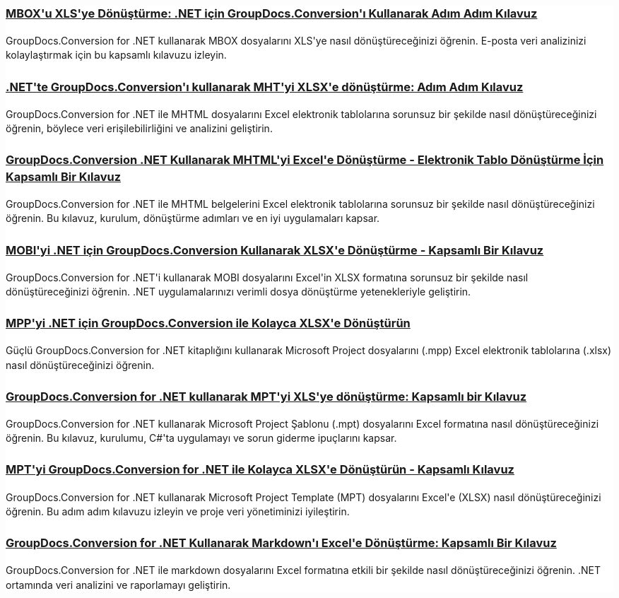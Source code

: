 ### [MBOX'u XLS'ye Dönüştürme: .NET için GroupDocs.Conversion'ı Kullanarak Adım Adım Kılavuz](./convert-mbox-to-xls-groupdocs-conversion-net/)
GroupDocs.Conversion for .NET kullanarak MBOX dosyalarını XLS'ye nasıl dönüştüreceğinizi öğrenin. E-posta veri analizinizi kolaylaştırmak için bu kapsamlı kılavuzu izleyin.

### [.NET'te GroupDocs.Conversion'ı kullanarak MHT'yi XLSX'e dönüştürme: Adım Adım Kılavuz](./mht-to-xlsx-conversion-groupdocs-net/)
GroupDocs.Conversion for .NET ile MHTML dosyalarını Excel elektronik tablolarına sorunsuz bir şekilde nasıl dönüştüreceğinizi öğrenin, böylece veri erişilebilirliğini ve analizini geliştirin.

### [GroupDocs.Conversion .NET Kullanarak MHTML'yi Excel'e Dönüştürme - Elektronik Tablo Dönüştürme İçin Kapsamlı Bir Kılavuz](./convert-mhtml-to-excel-groupdocs-conversion-net/)
GroupDocs.Conversion for .NET ile MHTML belgelerini Excel elektronik tablolarına sorunsuz bir şekilde nasıl dönüştüreceğinizi öğrenin. Bu kılavuz, kurulum, dönüştürme adımları ve en iyi uygulamaları kapsar.

### [MOBI'yi .NET için GroupDocs.Conversion Kullanarak XLSX'e Dönüştürme - Kapsamlı Bir Kılavuz](./convert-mobi-to-xlsx-groupdocs-conversion-net/)
GroupDocs.Conversion for .NET'i kullanarak MOBI dosyalarını Excel'in XLSX formatına sorunsuz bir şekilde nasıl dönüştüreceğinizi öğrenin. .NET uygulamalarınızı verimli dosya dönüştürme yetenekleriyle geliştirin.

### [MPP'yi .NET için GroupDocs.Conversion ile Kolayca XLSX'e Dönüştürün](./convert-mpp-to-xlsx-groupdocs-dotnet/)
Güçlü GroupDocs.Conversion for .NET kitaplığını kullanarak Microsoft Project dosyalarını (.mpp) Excel elektronik tablolarına (.xlsx) nasıl dönüştüreceğinizi öğrenin.

### [GroupDocs.Conversion for .NET kullanarak MPT'yi XLS'ye dönüştürme: Kapsamlı bir Kılavuz](./convert-mpt-to-xls-groupdocs-net/)
GroupDocs.Conversion for .NET kullanarak Microsoft Project Şablonu (.mpt) dosyalarını Excel formatına nasıl dönüştüreceğinizi öğrenin. Bu kılavuz, kurulumu, C#'ta uygulamayı ve sorun giderme ipuçlarını kapsar.

### [MPT'yi GroupDocs.Conversion for .NET ile Kolayca XLSX'e Dönüştürün - Kapsamlı Kılavuz](./convert-mpt-to-xlsx-groupdocs-net/)
GroupDocs.Conversion for .NET kullanarak Microsoft Project Template (MPT) dosyalarını Excel'e (XLSX) nasıl dönüştüreceğinizi öğrenin. Bu adım adım kılavuzu izleyin ve proje veri yönetiminizi iyileştirin.

### [GroupDocs.Conversion for .NET Kullanarak Markdown'ı Excel'e Dönüştürme: Kapsamlı Bir Kılavuz](./convert-markdown-to-excel-groupdocs-net/)
GroupDocs.Conversion for .NET ile markdown dosyalarını Excel formatına etkili bir şekilde nasıl dönüştüreceğinizi öğrenin. .NET ortamında veri analizini ve raporlamayı geliştirin.
